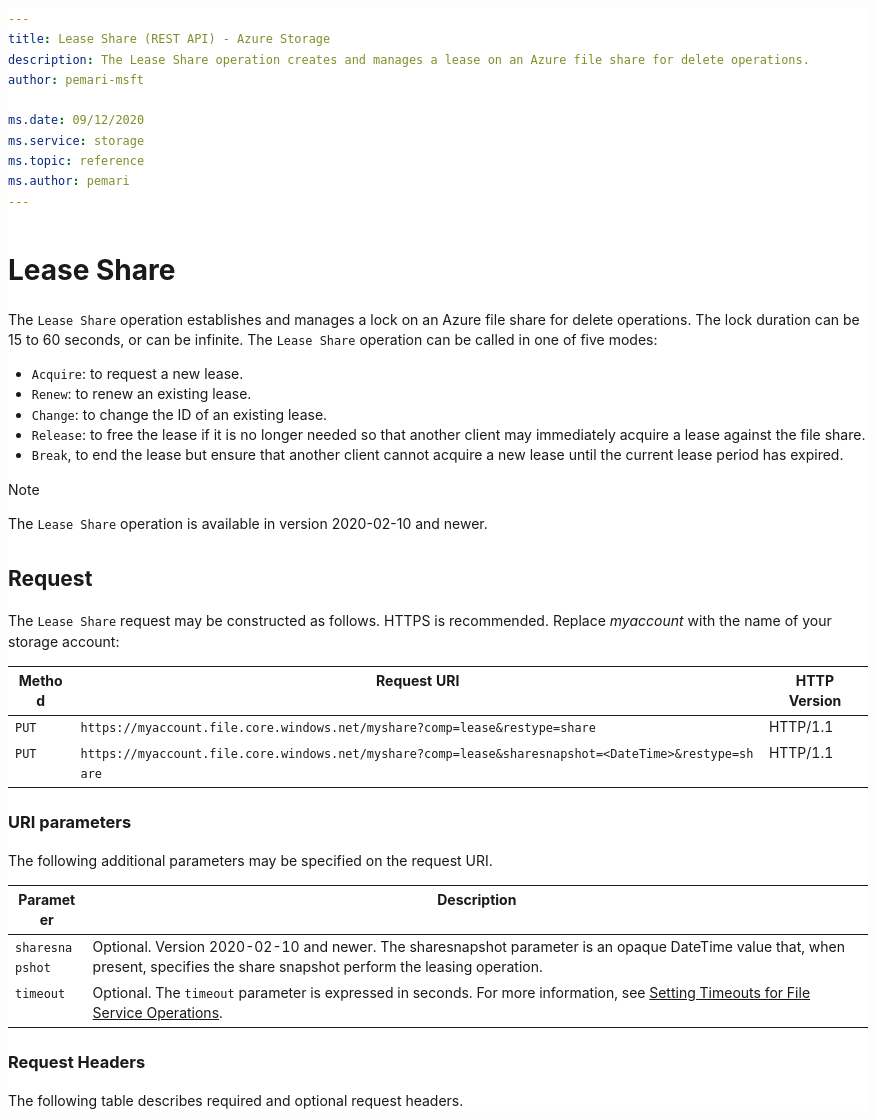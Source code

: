 ```yaml
---
title: Lease Share (REST API) - Azure Storage
description: The Lease Share operation creates and manages a lease on an Azure file share for delete operations.
author: pemari-msft

ms.date: 09/12/2020
ms.service: storage
ms.topic: reference
ms.author: pemari
---
```


# Lease Share
The `Lease Share` operation establishes and manages a lock on an Azure file share for delete operations. The lock duration can be 15 to 60 seconds, or can be infinite. The `Lease Share` operation can be called in one of five modes:  
- `Acquire`: to request a new lease.  
- `Renew`: to renew an existing lease.   
- `Change`: to change the ID of an existing lease.  
- `Release`: to free the lease if it is no longer needed so that another client may immediately acquire a lease against the file share.  
- `Break`, to end the lease but ensure that another client cannot acquire a new lease until the current lease period has expired.  
  
> [!NOTE]
>  The `Lease Share` operation is available in version 2020-02-10 and newer.
  
## Request  
The `Lease Share` request may be constructed as follows. HTTPS is recommended. Replace *myaccount* with the name of your storage account:  
  
|Method|Request URI|HTTP Version|  
|------------|-----------------|------------------|  
|`PUT`|`https://myaccount.file.core.windows.net/myshare?comp=lease&restype=share`|HTTP/1.1|
|`PUT`|`https://myaccount.file.core.windows.net/myshare?comp=lease&sharesnapshot=<DateTime>&restype=share`|HTTP/1.1|
  
### URI parameters  
The following additional parameters may be specified on the request URI.  
  
|Parameter|Description|  
|---------------|-----------------|
|`sharesnapshot`|Optional. Version 2020-02-10 and newer. The sharesnapshot parameter is an opaque DateTime value that, when present, specifies the share snapshot perform the leasing operation.|
|`timeout`|Optional. The `timeout` parameter is expressed in seconds. For more information, see [Setting Timeouts for File Service Operations](Setting-Timeouts-for-File-Service-Operations.md).|  
  
### Request Headers  
The following table describes required and optional request headers.  
  
